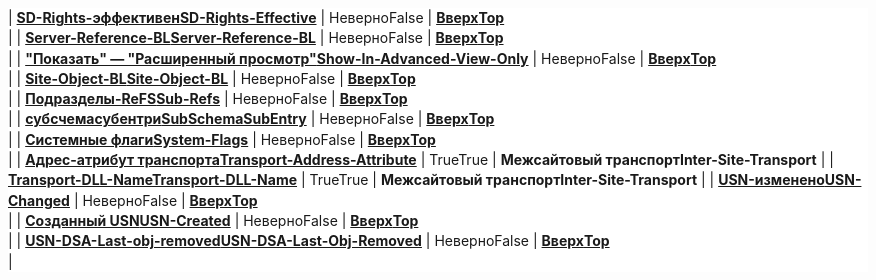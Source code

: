 | [<span data-ttu-id="5e768-328">**SD-Rights-эффективен**</span><span class="sxs-lookup"><span data-stu-id="5e768-328">**SD-Rights-Effective**</span></span>](a-sdrightseffective.md)                        | <span data-ttu-id="5e768-329">Неверно</span><span class="sxs-lookup"><span data-stu-id="5e768-329">False</span></span>     | [<span data-ttu-id="5e768-330">**Вверх**</span><span class="sxs-lookup"><span data-stu-id="5e768-330">**Top**</span></span>](c-top.md)<br/> |
| [<span data-ttu-id="5e768-331">**Server-Reference-BL**</span><span class="sxs-lookup"><span data-stu-id="5e768-331">**Server-Reference-BL**</span></span>](a-serverreferencebl.md)                        | <span data-ttu-id="5e768-332">Неверно</span><span class="sxs-lookup"><span data-stu-id="5e768-332">False</span></span>     | [<span data-ttu-id="5e768-333">**Вверх**</span><span class="sxs-lookup"><span data-stu-id="5e768-333">**Top**</span></span>](c-top.md)<br/> |
| [<span data-ttu-id="5e768-334">**"Показать" — "Расширенный просмотр"**</span><span class="sxs-lookup"><span data-stu-id="5e768-334">**Show-In-Advanced-View-Only**</span></span>](a-showinadvancedviewonly.md)            | <span data-ttu-id="5e768-335">Неверно</span><span class="sxs-lookup"><span data-stu-id="5e768-335">False</span></span>     | [<span data-ttu-id="5e768-336">**Вверх**</span><span class="sxs-lookup"><span data-stu-id="5e768-336">**Top**</span></span>](c-top.md)<br/> |
| [<span data-ttu-id="5e768-337">**Site-Object-BL**</span><span class="sxs-lookup"><span data-stu-id="5e768-337">**Site-Object-BL**</span></span>](a-siteobjectbl.md)                                  | <span data-ttu-id="5e768-338">Неверно</span><span class="sxs-lookup"><span data-stu-id="5e768-338">False</span></span>     | [<span data-ttu-id="5e768-339">**Вверх**</span><span class="sxs-lookup"><span data-stu-id="5e768-339">**Top**</span></span>](c-top.md)<br/> |
| [<span data-ttu-id="5e768-340">**Подразделы-ReFS**</span><span class="sxs-lookup"><span data-stu-id="5e768-340">**Sub-Refs**</span></span>](a-subrefs.md)                                             | <span data-ttu-id="5e768-341">Неверно</span><span class="sxs-lookup"><span data-stu-id="5e768-341">False</span></span>     | [<span data-ttu-id="5e768-342">**Вверх**</span><span class="sxs-lookup"><span data-stu-id="5e768-342">**Top**</span></span>](c-top.md)<br/> |
| [<span data-ttu-id="5e768-343">**субсчемасубентри**</span><span class="sxs-lookup"><span data-stu-id="5e768-343">**SubSchemaSubEntry**</span></span>](a-subschemasubentry.md)                          | <span data-ttu-id="5e768-344">Неверно</span><span class="sxs-lookup"><span data-stu-id="5e768-344">False</span></span>     | [<span data-ttu-id="5e768-345">**Вверх**</span><span class="sxs-lookup"><span data-stu-id="5e768-345">**Top**</span></span>](c-top.md)<br/> |
| [<span data-ttu-id="5e768-346">**Системные флаги**</span><span class="sxs-lookup"><span data-stu-id="5e768-346">**System-Flags**</span></span>](a-systemflags.md)                                     | <span data-ttu-id="5e768-347">Неверно</span><span class="sxs-lookup"><span data-stu-id="5e768-347">False</span></span>     | [<span data-ttu-id="5e768-348">**Вверх**</span><span class="sxs-lookup"><span data-stu-id="5e768-348">**Top**</span></span>](c-top.md)<br/> |
| [<span data-ttu-id="5e768-349">**Адрес-атрибут транспорта**</span><span class="sxs-lookup"><span data-stu-id="5e768-349">**Transport-Address-Attribute**</span></span>](a-transportaddressattribute.md)        | <span data-ttu-id="5e768-350">True</span><span class="sxs-lookup"><span data-stu-id="5e768-350">True</span></span>      | <span data-ttu-id="5e768-351">**Межсайтовый транспорт**</span><span class="sxs-lookup"><span data-stu-id="5e768-351">**Inter-Site-Transport**</span></span>        |
| [<span data-ttu-id="5e768-352">**Transport-DLL-Name**</span><span class="sxs-lookup"><span data-stu-id="5e768-352">**Transport-DLL-Name**</span></span>](a-transportdllname.md)                          | <span data-ttu-id="5e768-353">True</span><span class="sxs-lookup"><span data-stu-id="5e768-353">True</span></span>      | <span data-ttu-id="5e768-354">**Межсайтовый транспорт**</span><span class="sxs-lookup"><span data-stu-id="5e768-354">**Inter-Site-Transport**</span></span>        |
| [<span data-ttu-id="5e768-355">**USN-изменено**</span><span class="sxs-lookup"><span data-stu-id="5e768-355">**USN-Changed**</span></span>](a-usnchanged.md)                                       | <span data-ttu-id="5e768-356">Неверно</span><span class="sxs-lookup"><span data-stu-id="5e768-356">False</span></span>     | [<span data-ttu-id="5e768-357">**Вверх**</span><span class="sxs-lookup"><span data-stu-id="5e768-357">**Top**</span></span>](c-top.md)<br/> |
| [<span data-ttu-id="5e768-358">**Созданный USN**</span><span class="sxs-lookup"><span data-stu-id="5e768-358">**USN-Created**</span></span>](a-usncreated.md)                                       | <span data-ttu-id="5e768-359">Неверно</span><span class="sxs-lookup"><span data-stu-id="5e768-359">False</span></span>     | [<span data-ttu-id="5e768-360">**Вверх**</span><span class="sxs-lookup"><span data-stu-id="5e768-360">**Top**</span></span>](c-top.md)<br/> |
| [<span data-ttu-id="5e768-361">**USN-DSA-Last-obj-removed**</span><span class="sxs-lookup"><span data-stu-id="5e768-361">**USN-DSA-Last-Obj-Removed**</span></span>](a-usndsalastobjremoved.md)                | <span data-ttu-id="5e768-362">Неверно</span><span class="sxs-lookup"><span data-stu-id="5e768-362">False</span></span>     | [<span data-ttu-id="5e768-363">**Вверх**</span><span class="sxs-lookup"><span data-stu-id="5e768-363">**Top**</span></span>](c-top.md)<br/> |